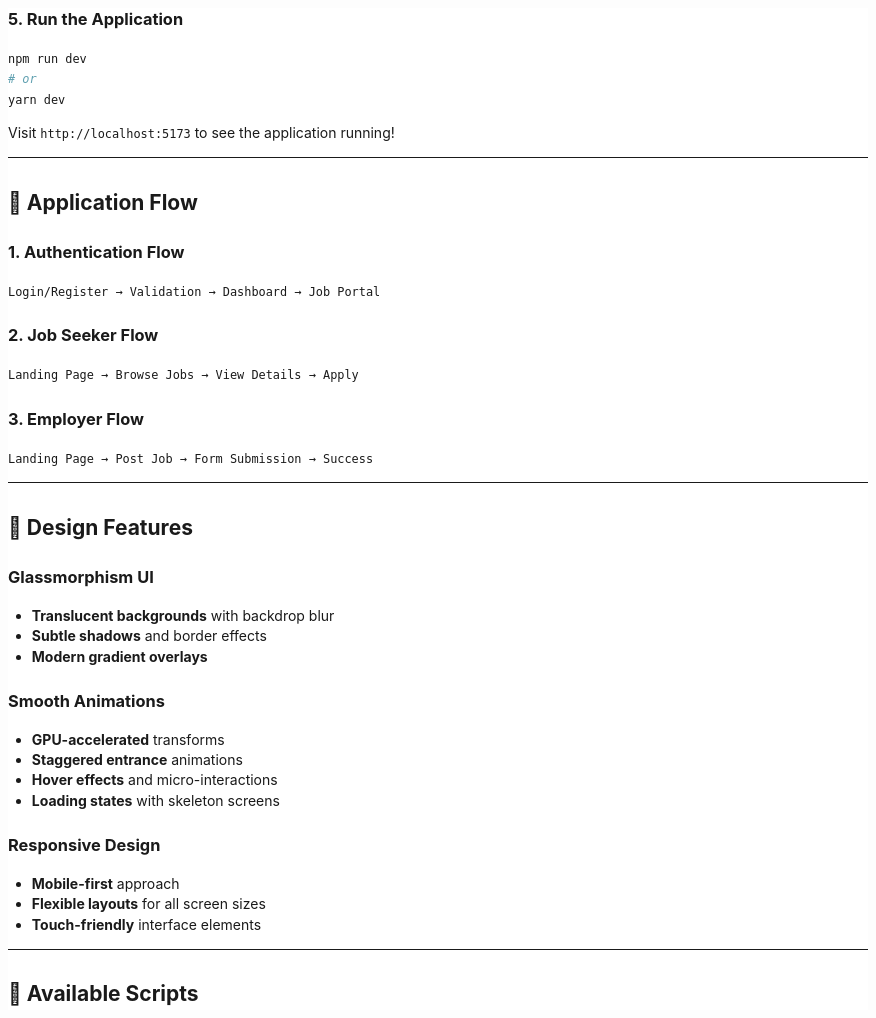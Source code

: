 ### 5. Run the Application
```bash
npm run dev
# or
yarn dev
```

Visit `http://localhost:5173` to see the application running!

---

## 📱 Application Flow

### 1. **Authentication Flow**
```
Login/Register → Validation → Dashboard → Job Portal
```

### 2. **Job Seeker Flow**
```
Landing Page → Browse Jobs → View Details → Apply
```

### 3. **Employer Flow**
```
Landing Page → Post Job → Form Submission → Success
```

---

## 🎨 Design Features

### Glassmorphism UI
- **Translucent backgrounds** with backdrop blur
- **Subtle shadows** and border effects
- **Modern gradient overlays**

### Smooth Animations
- **GPU-accelerated** transforms
- **Staggered entrance** animations
- **Hover effects** and micro-interactions
- **Loading states** with skeleton screens

### Responsive Design
- **Mobile-first** approach
- **Flexible layouts** for all screen sizes
- **Touch-friendly** interface elements

---

## 🔧 Available Scripts
